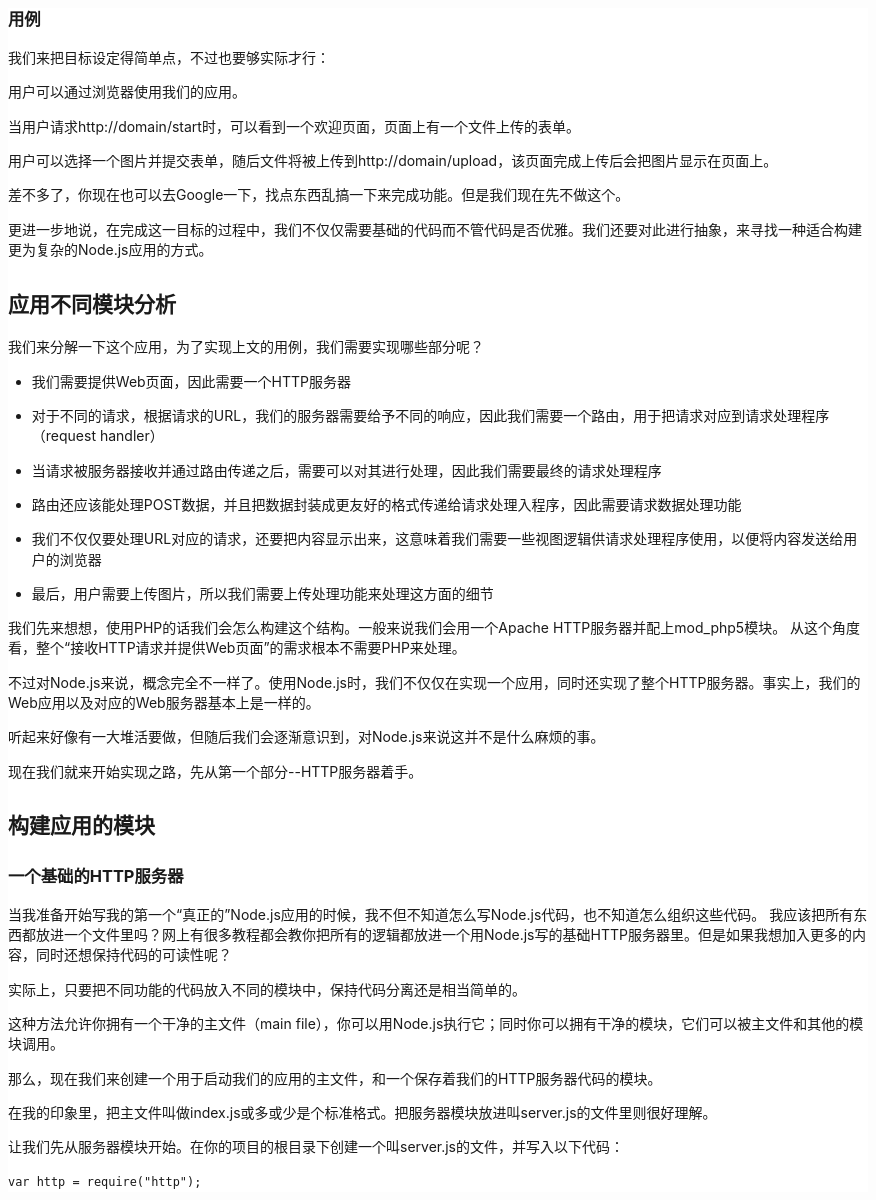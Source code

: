 
### 用例

我们来把目标设定得简单点，不过也要够实际才行：

用户可以通过浏览器使用我们的应用。

当用户请求http://domain/start时，可以看到一个欢迎页面，页面上有一个文件上传的表单。

用户可以选择一个图片并提交表单，随后文件将被上传到http://domain/upload，该页面完成上传后会把图片显示在页面上。

差不多了，你现在也可以去Google一下，找点东西乱搞一下来完成功能。但是我们现在先不做这个。

更进一步地说，在完成这一目标的过程中，我们不仅仅需要基础的代码而不管代码是否优雅。我们还要对此进行抽象，来寻找一种适合构建更为复杂的Node.js应用的方式。

## 应用不同模块分析

我们来分解一下这个应用，为了实现上文的用例，我们需要实现哪些部分呢？

- 我们需要提供Web页面，因此需要一个HTTP服务器

- 对于不同的请求，根据请求的URL，我们的服务器需要给予不同的响应，因此我们需要一个路由，用于把请求对应到请求处理程序（request handler）

- 当请求被服务器接收并通过路由传递之后，需要可以对其进行处理，因此我们需要最终的请求处理程序

- 路由还应该能处理POST数据，并且把数据封装成更友好的格式传递给请求处理入程序，因此需要请求数据处理功能

- 我们不仅仅要处理URL对应的请求，还要把内容显示出来，这意味着我们需要一些视图逻辑供请求处理程序使用，以便将内容发送给用户的浏览器

- 最后，用户需要上传图片，所以我们需要上传处理功能来处理这方面的细节

我们先来想想，使用PHP的话我们会怎么构建这个结构。一般来说我们会用一个Apache HTTP服务器并配上mod_php5模块。
从这个角度看，整个“接收HTTP请求并提供Web页面”的需求根本不需要PHP来处理。

不过对Node.js来说，概念完全不一样了。使用Node.js时，我们不仅仅在实现一个应用，同时还实现了整个HTTP服务器。事实上，我们的Web应用以及对应的Web服务器基本上是一样的。

听起来好像有一大堆活要做，但随后我们会逐渐意识到，对Node.js来说这并不是什么麻烦的事。

现在我们就来开始实现之路，先从第一个部分--HTTP服务器着手。


## 构建应用的模块


### 一个基础的HTTP服务器

当我准备开始写我的第一个“真正的”Node.js应用的时候，我不但不知道怎么写Node.js代码，也不知道怎么组织这些代码。 
我应该把所有东西都放进一个文件里吗？网上有很多教程都会教你把所有的逻辑都放进一个用Node.js写的基础HTTP服务器里。但是如果我想加入更多的内容，同时还想保持代码的可读性呢？

实际上，只要把不同功能的代码放入不同的模块中，保持代码分离还是相当简单的。

这种方法允许你拥有一个干净的主文件（main file），你可以用Node.js执行它；同时你可以拥有干净的模块，它们可以被主文件和其他的模块调用。

那么，现在我们来创建一个用于启动我们的应用的主文件，和一个保存着我们的HTTP服务器代码的模块。

在我的印象里，把主文件叫做index.js或多或少是个标准格式。把服务器模块放进叫server.js的文件里则很好理解。

让我们先从服务器模块开始。在你的项目的根目录下创建一个叫server.js的文件，并写入以下代码：

    var http = require("http");
    